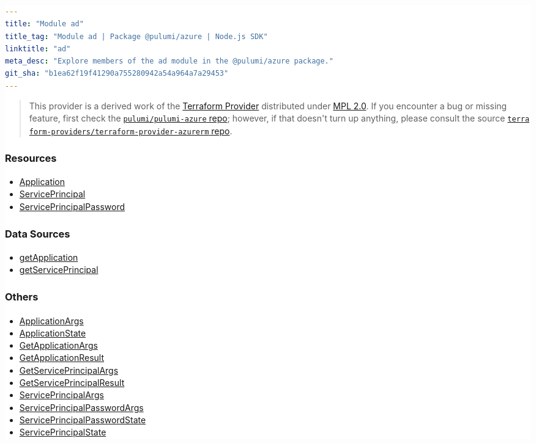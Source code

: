 ```yaml
---
title: "Module ad"
title_tag: "Module ad | Package @pulumi/azure | Node.js SDK"
linktitle: "ad"
meta_desc: "Explore members of the ad module in the @pulumi/azure package."
git_sha: "b1ea62f19f41290a755280942a54a964a7a29453"
---
```






> This provider is a derived work of the [Terraform Provider](https://github.com/terraform-providers/terraform-provider-azurerm)
> distributed under [MPL 2.0](https://www.mozilla.org/en-US/MPL/2.0/). If you encounter a bug or missing feature,
> first check the [`pulumi/pulumi-azure` repo](https://github.com/pulumi/pulumi-azure/issues); however, if that doesn't turn up anything,
> please consult the source [`terraform-providers/terraform-provider-azurerm` repo](https://github.com/terraform-providers/terraform-provider-azurerm/issues).





<h3>Resources</h3>
<ul class="api">
    <li><a href="#Application"><span class="symbol resource"></span>Application</a></li>
    <li><a href="#ServicePrincipal"><span class="symbol resource"></span>ServicePrincipal</a></li>
    <li><a href="#ServicePrincipalPassword"><span class="symbol resource"></span>ServicePrincipalPassword</a></li>
</ul>

<h3>Data Sources</h3>
<ul class="api">
    <li><a href="#getApplication"><span class="symbol datasource"></span>getApplication</a></li>
    <li><a href="#getServicePrincipal"><span class="symbol datasource"></span>getServicePrincipal</a></li>
</ul>

<h3>Others</h3>
<ul class="api">
    <li><a href="#ApplicationArgs"><span class="symbol api"></span>ApplicationArgs</a></li>
    <li><a href="#ApplicationState"><span class="symbol api"></span>ApplicationState</a></li>
    <li><a href="#GetApplicationArgs"><span class="symbol api"></span>GetApplicationArgs</a></li>
    <li><a href="#GetApplicationResult"><span class="symbol api"></span>GetApplicationResult</a></li>
    <li><a href="#GetServicePrincipalArgs"><span class="symbol api"></span>GetServicePrincipalArgs</a></li>
    <li><a href="#GetServicePrincipalResult"><span class="symbol api"></span>GetServicePrincipalResult</a></li>
    <li><a href="#ServicePrincipalArgs"><span class="symbol api"></span>ServicePrincipalArgs</a></li>
    <li><a href="#ServicePrincipalPasswordArgs"><span class="symbol api"></span>ServicePrincipalPasswordArgs</a></li>
    <li><a href="#ServicePrincipalPasswordState"><span class="symbol api"></span>ServicePrincipalPasswordState</a></li>
    <li><a href="#ServicePrincipalState"><span class="symbol api"></span>ServicePrincipalState</a></li>
</ul>
